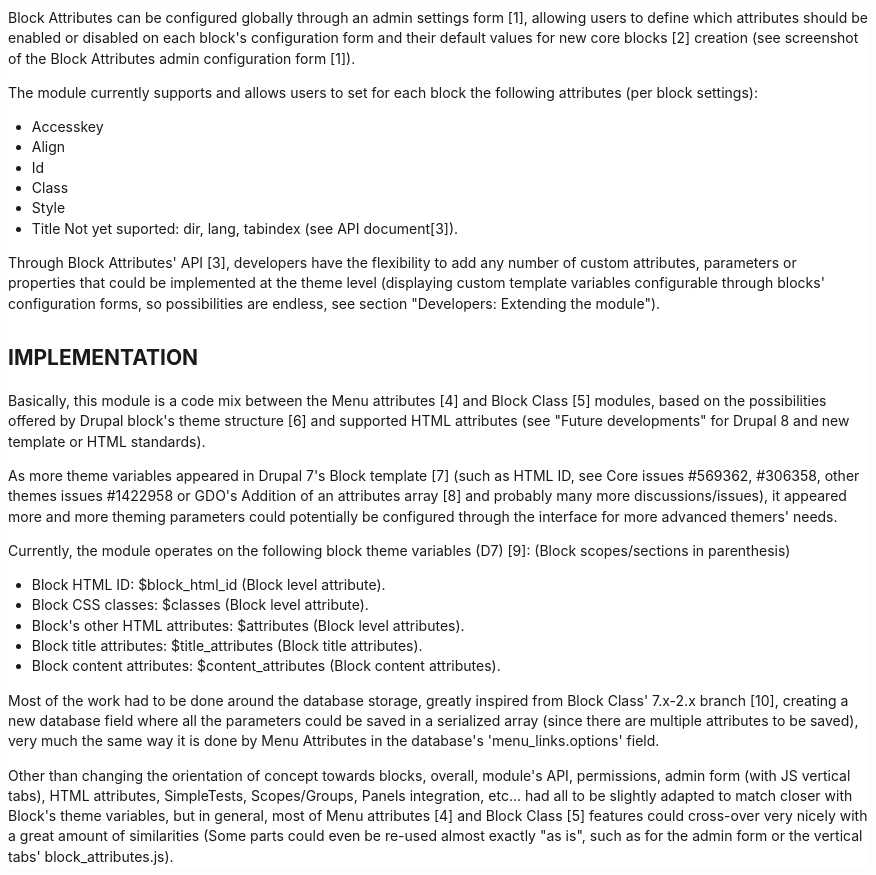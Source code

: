 Block Attributes can be configured globally through an admin settings form [1],
allowing users to define which attributes should be enabled or disabled on each
block's configuration form and their default values for new core blocks [2]
creation (see screenshot of the Block Attributes admin configuration
form [1]).

The module currently supports and allows users to set for each block the
following attributes (per block settings):
 * Accesskey
 * Align
 * Id
 * Class
 * Style
 * Title
Not yet suported: dir, lang, tabindex (see API document[3]).

Through Block Attributes' API [3], developers have the flexibility to add any
number of custom attributes, parameters or properties that could be implemented
at the theme level (displaying custom template variables configurable through
blocks' configuration forms, so possibilities are endless, see section
"Developers: Extending the module").


IMPLEMENTATION
--------------

Basically, this module is a code mix between the Menu attributes [4] and Block
Class [5] modules, based on the possibilities offered by Drupal block's theme
structure [6] and supported HTML attributes (see "Future developments" for
Drupal 8 and new template or HTML standards).

As more theme variables appeared in Drupal 7's Block template [7] (such as HTML
ID, see Core issues #569362, #306358, other themes issues #1422958 or GDO's
Addition of an attributes array [8] and probably many more discussions/issues),
it appeared more and more theming parameters could potentially be configured
through the interface for more advanced themers' needs.

Currently, the module operates on the following block theme variables (D7) [9]:
(Block scopes/sections in parenthesis)
 * Block HTML ID: $block_html_id (Block level attribute).
 * Block CSS classes: $classes (Block level attribute).
 * Block's other HTML attributes: $attributes (Block level attributes).
 * Block title attributes: $title_attributes (Block title attributes).
 * Block content attributes: $content_attributes (Block content attributes).

Most of the work had to be done around the database storage, greatly inspired
from Block Class' 7.x-2.x branch [10], creating a new database field where all
the parameters could be saved in a serialized array (since there are multiple
attributes to be saved), very much the same way it is done by Menu Attributes in
the database's 'menu_links.options' field.

Other than changing the orientation of concept towards blocks, overall, module's
API, permissions, admin form (with JS vertical tabs), HTML attributes,
SimpleTests, Scopes/Groups, Panels integration, etc... had all to be slightly
adapted to match closer with Block's theme variables, but in general, most of
Menu attributes [4] and Block Class [5] features could cross-over very nicely
with a great amount of similarities (Some parts could even be re-used almost
exactly "as is", such as for the admin form or the vertical tabs'
block_attributes.js).
